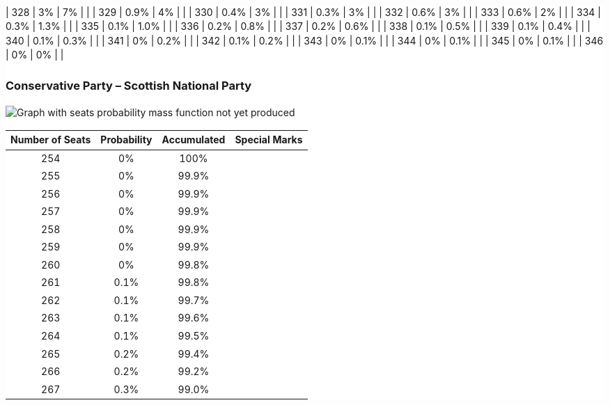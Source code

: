 | 328 | 3% | 7% |  |
| 329 | 0.9% | 4% |  |
| 330 | 0.4% | 3% |  |
| 331 | 0.3% | 3% |  |
| 332 | 0.6% | 3% |  |
| 333 | 0.6% | 2% |  |
| 334 | 0.3% | 1.3% |  |
| 335 | 0.1% | 1.0% |  |
| 336 | 0.2% | 0.8% |  |
| 337 | 0.2% | 0.6% |  |
| 338 | 0.1% | 0.5% |  |
| 339 | 0.1% | 0.4% |  |
| 340 | 0.1% | 0.3% |  |
| 341 | 0% | 0.2% |  |
| 342 | 0.1% | 0.2% |  |
| 343 | 0% | 0.1% |  |
| 344 | 0% | 0.1% |  |
| 345 | 0% | 0.1% |  |
| 346 | 0% | 0% |  |

### Conservative Party – Scottish National Party

![Graph with seats probability mass function not yet produced](2022-01-16-SavantaComRes-coalitions-seats-pmf-con–snp.png "Seats Probability Mass Function")

| Number of Seats | Probability | Accumulated | Special Marks |
|:---------------:|:-----------:|:-----------:|:-------------:|
| 254 | 0% | 100% |  |
| 255 | 0% | 99.9% |  |
| 256 | 0% | 99.9% |  |
| 257 | 0% | 99.9% |  |
| 258 | 0% | 99.9% |  |
| 259 | 0% | 99.9% |  |
| 260 | 0% | 99.8% |  |
| 261 | 0.1% | 99.8% |  |
| 262 | 0.1% | 99.7% |  |
| 263 | 0.1% | 99.6% |  |
| 264 | 0.1% | 99.5% |  |
| 265 | 0.2% | 99.4% |  |
| 266 | 0.2% | 99.2% |  |
| 267 | 0.3% | 99.0% |  |